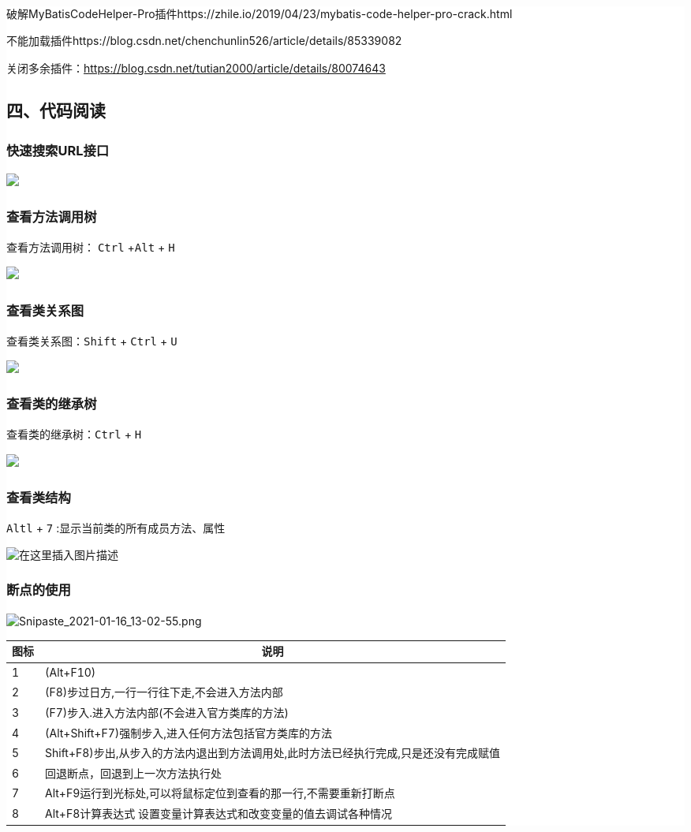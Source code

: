 破解MyBatisCodeHelper-Pro插件https://zhile.io/2019/04/23/mybatis-code-helper-pro-crack.html

不能加载插件https://blog.csdn.net/chenchunlin526/article/details/85339082

关闭多余插件：https://blog.csdn.net/tutian2000/article/details/80074643

## 四、代码阅读

### 快速搜索URL接口

<img src='https://img-blog.csdnimg.cn/20210901111427623.jpg?x-oss-process=image/watermark,type_ZHJvaWRzYW5zZmFsbGJhY2s,shadow_50,text_Q1NETiBA5Lqm56KO5rWB5bm0,size_20,color_FFFFFF,t_70,g_se,x_16'>

### 查看方法调用树

查看方法调用树： <kbd>Ctrl</kbd> +<kbd>Alt</kbd> + <kbd>H</kbd>

<img src='https://p3-juejin.byteimg.com/tos-cn-i-k3u1fbpfcp/97456064fe5847b4b4e257381795019c~tplv-k3u1fbpfcp-zoom-in-crop-mark:1304:0:0:0.awebp'>



### 查看类关系图

查看类关系图：<kbd>Shift</kbd> + <kbd>Ctrl</kbd> + <kbd>U </kbd>

<img src='https://p3-juejin.byteimg.com/tos-cn-i-k3u1fbpfcp/7cb5dd469234448099d416b1001c3232~tplv-k3u1fbpfcp-zoom-in-crop-mark:1304:0:0:0.awebp'>



### 查看类的继承树

查看类的继承树：<kbd>Ctrl</kbd> + <kbd>H</kbd> 

<img src='https://p3-juejin.byteimg.com/tos-cn-i-k3u1fbpfcp/1d12bc3221a84750be9856cfd5a84af1~tplv-k3u1fbpfcp-zoom-in-crop-mark:1304:0:0:0.awebp'>



### 查看类结构

<kbd>Altl</kbd> + <kbd>7</kbd> :显示当前类的所有成员方法、属性

![在这里插入图片描述](https://img-blog.csdnimg.cn/20200430143327749.png?x-oss-process=image/watermark,type_ZmFuZ3poZW5naGVpdGk,shadow_10,text_aHR0cHM6Ly9ibG9nLmNzZG4ubmV0L20wXzM4MDM5NDM3,size_16,color_FFFFFF,t_70)



### 断点的使用



![Snipaste_2021-01-16_13-02-55.png](https://java-note-pic.oss-cn-beijing.aliyuncs.com/java/202204162201470.png)

| 图标 | 说明                                                         |
| ---- | ------------------------------------------------------------ |
| 1    | (Alt+F10)                                                    |
| 2    | (F8)步过日方,一行一行往下走,不会进入方法内部                 |
| 3    | (F7)步入.进入方法内部(不会进入官方类库的方法)                |
| 4    | (Alt+Shift+F7)强制步入,进入任何方法包括官方类库的方法        |
| 5    | Shift+F8)步出,从步入的方法内退出到方法调用处,此时方法已经执行完成,只是还没有完成赋值 |
| 6    | 回退断点，回退到上一次方法执行处                             |
| 7    | Alt+F9运行到光标处,可以将鼠标定位到查看的那一行,不需要重新打断点 |
| 8    | Alt+F8计算表达式 设置变量计算表达式和改变变量的值去调试各种情况 |
